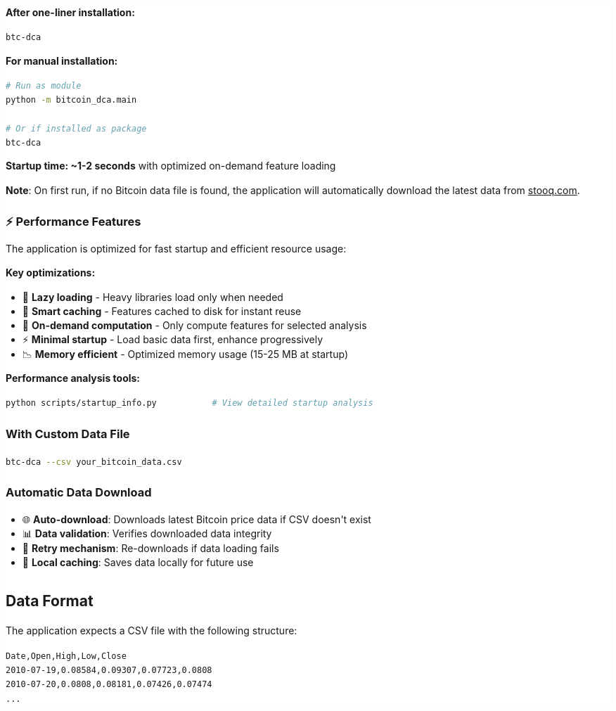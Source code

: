 **After one-liner installation:**
```bash
btc-dca
```

**For manual installation:**
```bash
# Run as module
python -m bitcoin_dca.main

# Or if installed as package
btc-dca
```
**Startup time: ~1-2 seconds** with optimized on-demand feature loading

**Note**: On first run, if no Bitcoin data file is found, the application will automatically download the latest data from [stooq.com](https://stooq.com/q/d/l/?s=btcusd&i=d).

### ⚡ **Performance Features**

The application is optimized for fast startup and efficient resource usage:

**Key optimizations:**
- 🚀 **Lazy loading** - Heavy libraries load only when needed
- 💾 **Smart caching** - Features cached to disk for instant reuse  
- 🎯 **On-demand computation** - Only compute features for selected analysis
- ⚡ **Minimal startup** - Load basic data first, enhance progressively
- 📉 **Memory efficient** - Optimized memory usage (15-25 MB at startup)

**Performance analysis tools:**
```bash
python scripts/startup_info.py           # View detailed startup analysis
```

### With Custom Data File
```bash
btc-dca --csv your_bitcoin_data.csv
```

### Automatic Data Download
- 🌐 **Auto-download**: Downloads latest Bitcoin price data if CSV doesn't exist
- 📊 **Data validation**: Verifies downloaded data integrity
- 🔄 **Retry mechanism**: Re-downloads if data loading fails
- 💾 **Local caching**: Saves data locally for future use

## Data Format

The application expects a CSV file with the following structure:
```csv
Date,Open,High,Low,Close
2010-07-19,0.08584,0.09307,0.07723,0.0808
2010-07-20,0.0808,0.08181,0.07426,0.07474
...
```
